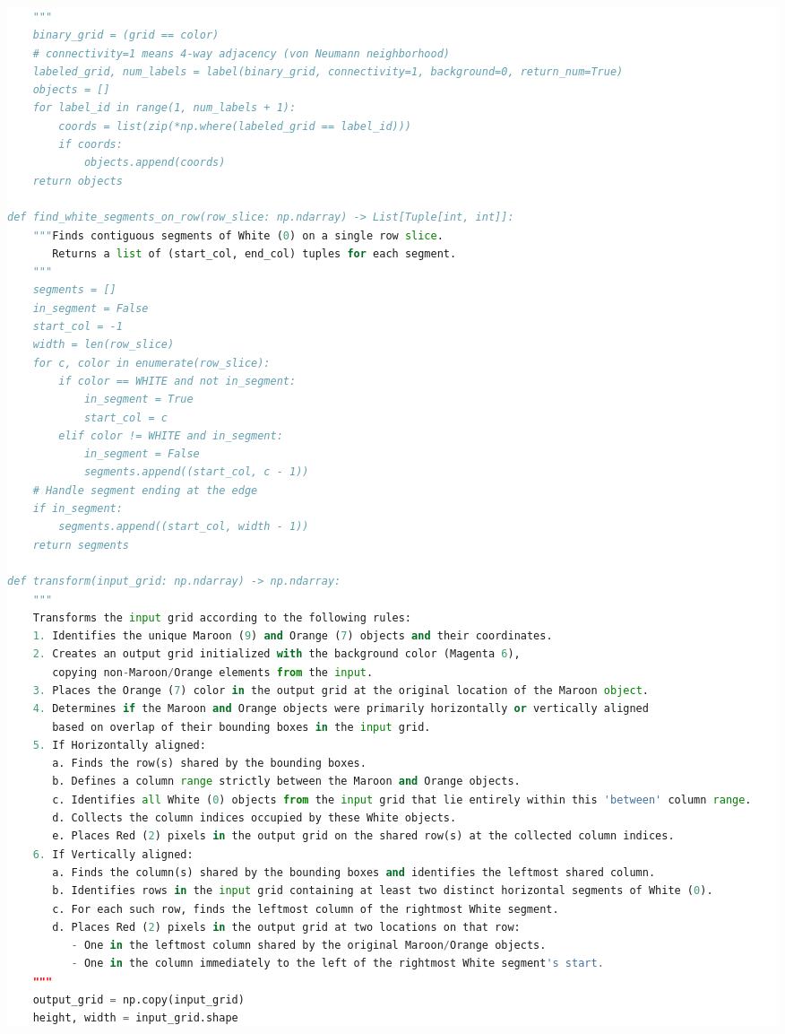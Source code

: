 ```python
    """
    binary_grid = (grid == color)
    # connectivity=1 means 4-way adjacency (von Neumann neighborhood)
    labeled_grid, num_labels = label(binary_grid, connectivity=1, background=0, return_num=True) 
    objects = []
    for label_id in range(1, num_labels + 1):
        coords = list(zip(*np.where(labeled_grid == label_id)))
        if coords:
            objects.append(coords)
    return objects

def find_white_segments_on_row(row_slice: np.ndarray) -> List[Tuple[int, int]]:
    """Finds contiguous segments of White (0) on a single row slice.
       Returns a list of (start_col, end_col) tuples for each segment.
    """
    segments = []
    in_segment = False
    start_col = -1
    width = len(row_slice)
    for c, color in enumerate(row_slice):
        if color == WHITE and not in_segment:
            in_segment = True
            start_col = c
        elif color != WHITE and in_segment:
            in_segment = False
            segments.append((start_col, c - 1))
    # Handle segment ending at the edge
    if in_segment:
        segments.append((start_col, width - 1))
    return segments

def transform(input_grid: np.ndarray) -> np.ndarray:
    """
    Transforms the input grid according to the following rules:
    1. Identifies the unique Maroon (9) and Orange (7) objects and their coordinates.
    2. Creates an output grid initialized with the background color (Magenta 6), 
       copying non-Maroon/Orange elements from the input.
    3. Places the Orange (7) color in the output grid at the original location of the Maroon object.
    4. Determines if the Maroon and Orange objects were primarily horizontally or vertically aligned
       based on overlap of their bounding boxes in the input grid.
    5. If Horizontally aligned:
       a. Finds the row(s) shared by the bounding boxes.
       b. Defines a column range strictly between the Maroon and Orange objects.
       c. Identifies all White (0) objects from the input grid that lie entirely within this 'between' column range.
       d. Collects the column indices occupied by these White objects.
       e. Places Red (2) pixels in the output grid on the shared row(s) at the collected column indices.
    6. If Vertically aligned:
       a. Finds the column(s) shared by the bounding boxes and identifies the leftmost shared column.
       b. Identifies rows in the input grid containing at least two distinct horizontal segments of White (0).
       c. For each such row, finds the leftmost column of the rightmost White segment.
       d. Places Red (2) pixels in the output grid at two locations on that row:
          - One in the leftmost column shared by the original Maroon/Orange objects.
          - One in the column immediately to the left of the rightmost White segment's start.
    """
    output_grid = np.copy(input_grid)
    height, width = input_grid.shape

```